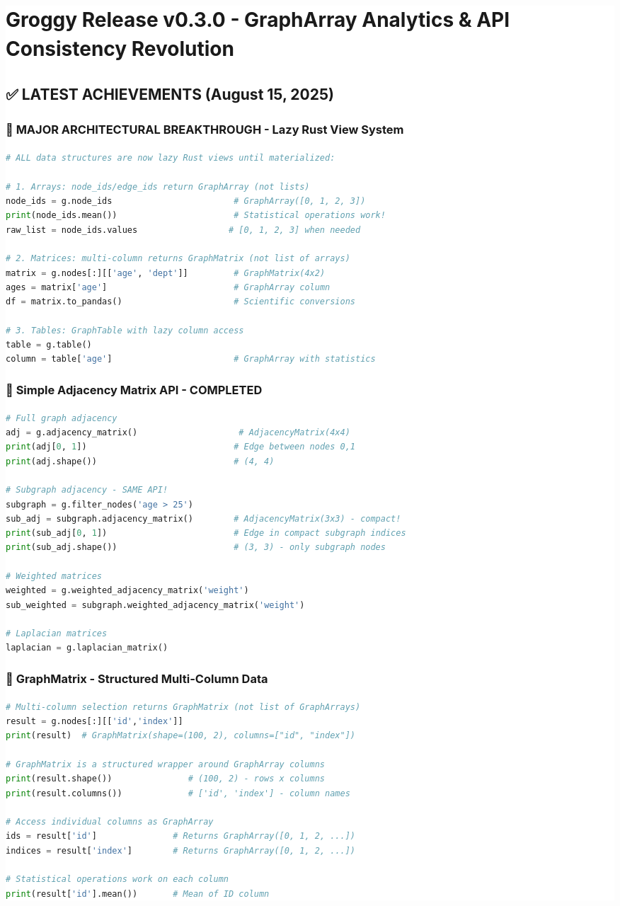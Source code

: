 # Groggy Release v0.3.0 - GraphArray Analytics & API Consistency Revolution

## ✅ **LATEST ACHIEVEMENTS (August 15, 2025)**

### 🎯 **MAJOR ARCHITECTURAL BREAKTHROUGH - Lazy Rust View System**
```python
# ALL data structures are now lazy Rust views until materialized:

# 1. Arrays: node_ids/edge_ids return GraphArray (not lists)
node_ids = g.node_ids                        # GraphArray([0, 1, 2, 3]) 
print(node_ids.mean())                       # Statistical operations work!
raw_list = node_ids.values                  # [0, 1, 2, 3] when needed

# 2. Matrices: multi-column returns GraphMatrix (not list of arrays)
matrix = g.nodes[:][['age', 'dept']]         # GraphMatrix(4x2)
ages = matrix['age']                         # GraphArray column
df = matrix.to_pandas()                      # Scientific conversions

# 3. Tables: GraphTable with lazy column access  
table = g.table()
column = table['age']                        # GraphArray with statistics
```

### 🎯 **Simple Adjacency Matrix API - COMPLETED**
```python
# Full graph adjacency
adj = g.adjacency_matrix()                    # AdjacencyMatrix(4x4) 
print(adj[0, 1])                             # Edge between nodes 0,1
print(adj.shape())                           # (4, 4)

# Subgraph adjacency - SAME API!
subgraph = g.filter_nodes('age > 25')        
sub_adj = subgraph.adjacency_matrix()        # AdjacencyMatrix(3x3) - compact!
print(sub_adj[0, 1])                         # Edge in compact subgraph indices  
print(sub_adj.shape())                       # (3, 3) - only subgraph nodes

# Weighted matrices
weighted = g.weighted_adjacency_matrix('weight')
sub_weighted = subgraph.weighted_adjacency_matrix('weight')

# Laplacian matrices  
laplacian = g.laplacian_matrix()
```

### 🎯 **GraphMatrix - Structured Multi-Column Data**
```python
# Multi-column selection returns GraphMatrix (not list of GraphArrays)
result = g.nodes[:][['id','index']]  
print(result)  # GraphMatrix(shape=(100, 2), columns=["id", "index"])

# GraphMatrix is a structured wrapper around GraphArray columns
print(result.shape())               # (100, 2) - rows x columns  
print(result.columns())             # ['id', 'index'] - column names

# Access individual columns as GraphArray  
ids = result['id']               # Returns GraphArray([0, 1, 2, ...])
indices = result['index']        # Returns GraphArray([0, 1, 2, ...])

# Statistical operations work on each column
print(result['id'].mean())       # Mean of ID column
```